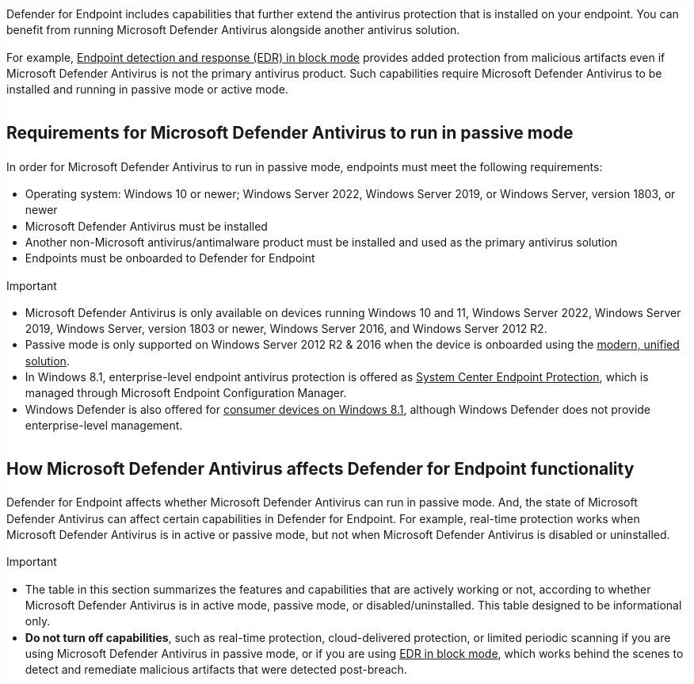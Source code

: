 Defender for Endpoint includes capabilities that further extend the antivirus protection that is installed on your endpoint. You can benefit from running Microsoft Defender Antivirus alongside another antivirus solution.

For example, [Endpoint detection and response (EDR) in block mode](edr-in-block-mode.md) provides added protection from malicious artifacts even if Microsoft Defender Antivirus is not the primary antivirus product. Such capabilities require Microsoft Defender Antivirus to be installed and running in passive mode or active mode.

## Requirements for Microsoft Defender Antivirus to run in passive mode

In order for Microsoft Defender Antivirus to run in passive mode, endpoints must meet the following requirements:

- Operating system: Windows 10 or newer; Windows Server 2022, Windows Server 2019, or Windows Server, version 1803, or newer
- Microsoft Defender Antivirus must be installed
- Another non-Microsoft antivirus/antimalware product must be installed and used as the primary antivirus solution
- Endpoints must be onboarded to Defender for Endpoint

> [!IMPORTANT]
> - Microsoft Defender Antivirus is only available on devices running Windows 10 and 11, Windows Server 2022, Windows Server 2019, Windows Server, version 1803 or newer, Windows Server 2016, and Windows Server 2012 R2.
> - Passive mode is only supported on Windows Server 2012 R2 & 2016 when the device is onboarded using the [modern, unified solution](/microsoft-365/security/defender-endpoint/configure-server-endpoints). 
> - In Windows 8.1, enterprise-level endpoint antivirus protection is offered as [System Center Endpoint Protection](/previous-versions/system-center/system-center-2012-R2/hh508760(v=technet.10)), which is managed through Microsoft Endpoint Configuration Manager.
> - Windows Defender is also offered for [consumer devices on Windows 8.1](/previous-versions/windows/it-pro/windows-8.1-and-8/dn344918(v=ws.11)#BKMK_WindowsDefender), although Windows Defender does not provide enterprise-level management.

## How Microsoft Defender Antivirus affects Defender for Endpoint functionality

Defender for Endpoint affects whether Microsoft Defender Antivirus can run in passive mode. And, the state of Microsoft Defender Antivirus can affect certain capabilities in Defender for Endpoint. For example, real-time protection works when Microsoft Defender Antivirus is in active or passive mode, but not when Microsoft Defender Antivirus is disabled or uninstalled.

> [!IMPORTANT]
> - The table in this section summarizes the features and capabilities that are actively working or not, according to whether Microsoft Defender Antivirus is in active mode, passive mode, or disabled/uninstalled. This table designed to be informational only.   
> - **Do not turn off capabilities**, such as real-time protection, cloud-delivered protection, or limited periodic scanning if you are using Microsoft Defender Antivirus in passive mode, or if you are using [EDR in block mode](edr-in-block-mode.md), which works behind the scenes to detect and remediate malicious artifacts that were detected post-breach.
